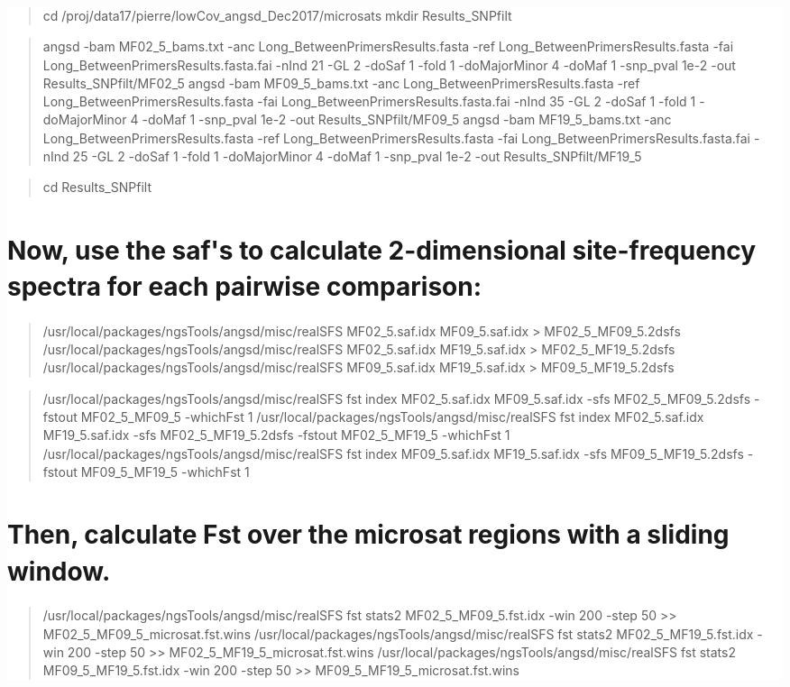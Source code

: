 >cd /proj/data17/pierre/lowCov_angsd_Dec2017/microsats
>mkdir Results_SNPfilt

>angsd -bam MF02_5_bams.txt -anc Long_BetweenPrimersResults.fasta -ref Long_BetweenPrimersResults.fasta -fai Long_BetweenPrimersResults.fasta.fai -nInd 21 -GL 2 -doSaf 1 -fold 1 -doMajorMinor 4 -doMaf 1 -snp_pval 1e-2 -out Results_SNPfilt/MF02_5
>angsd -bam MF09_5_bams.txt -anc Long_BetweenPrimersResults.fasta -ref Long_BetweenPrimersResults.fasta -fai Long_BetweenPrimersResults.fasta.fai -nInd 35 -GL 2 -doSaf 1 -fold 1 -doMajorMinor 4 -doMaf 1 -snp_pval 1e-2 -out Results_SNPfilt/MF09_5
>angsd -bam MF19_5_bams.txt -anc Long_BetweenPrimersResults.fasta -ref Long_BetweenPrimersResults.fasta -fai Long_BetweenPrimersResults.fasta.fai -nInd 25 -GL 2 -doSaf 1 -fold 1 -doMajorMinor 4 -doMaf 1 -snp_pval 1e-2 -out Results_SNPfilt/MF19_5

>cd Results_SNPfilt

# Now, use the saf's to calculate 2-dimensional site-frequency spectra for each pairwise comparison:

>/usr/local/packages/ngsTools/angsd/misc/realSFS MF02_5.saf.idx MF09_5.saf.idx > MF02_5_MF09_5.2dsfs
>/usr/local/packages/ngsTools/angsd/misc/realSFS MF02_5.saf.idx MF19_5.saf.idx > MF02_5_MF19_5.2dsfs
>/usr/local/packages/ngsTools/angsd/misc/realSFS MF09_5.saf.idx MF19_5.saf.idx > MF09_5_MF19_5.2dsfs

>/usr/local/packages/ngsTools/angsd/misc/realSFS fst index MF02_5.saf.idx MF09_5.saf.idx -sfs MF02_5_MF09_5.2dsfs -fstout MF02_5_MF09_5 -whichFst 1
>/usr/local/packages/ngsTools/angsd/misc/realSFS fst index MF02_5.saf.idx MF19_5.saf.idx -sfs MF02_5_MF19_5.2dsfs -fstout MF02_5_MF19_5 -whichFst 1
>/usr/local/packages/ngsTools/angsd/misc/realSFS fst index MF09_5.saf.idx MF19_5.saf.idx -sfs MF09_5_MF19_5.2dsfs -fstout MF09_5_MF19_5 -whichFst 1

# Then, calculate Fst over the microsat regions with a sliding window. 

>/usr/local/packages/ngsTools/angsd/misc/realSFS fst stats2 MF02_5_MF09_5.fst.idx -win 200 -step 50 >> MF02_5_MF09_5_microsat.fst.wins
>/usr/local/packages/ngsTools/angsd/misc/realSFS fst stats2 MF02_5_MF19_5.fst.idx -win 200 -step 50 >> MF02_5_MF19_5_microsat.fst.wins
>/usr/local/packages/ngsTools/angsd/misc/realSFS fst stats2 MF09_5_MF19_5.fst.idx -win 200 -step 50 >> MF09_5_MF19_5_microsat.fst.wins





